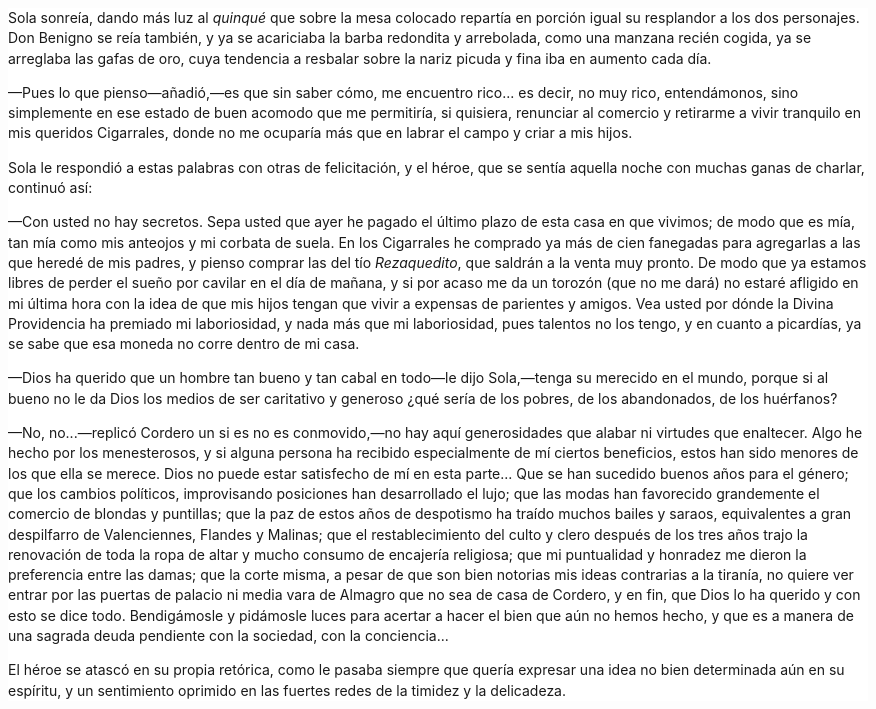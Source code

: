 Sola sonreía, dando más luz al *quinqué* que sobre la mesa colocado repartía en
porción igual su resplandor a los dos personajes. Don Benigno se reía también,
y ya se acariciaba la barba redondita y arrebolada, como una manzana recién
cogida, ya se arreglaba las gafas de oro, cuya tendencia a resbalar sobre la
nariz picuda y fina iba en aumento cada día.

—Pues lo que pienso—añadió,—es que sin saber cómo, me encuentro rico... es
decir, no muy rico, entendámonos, sino simplemente en ese estado de buen
acomodo que me permitiría, si quisiera, renunciar al comercio y retirarme
a vivir tranquilo en mis queridos Cigarrales, donde no me ocuparía más que en
labrar el campo y criar a mis hijos.

Sola le respondió a estas palabras con otras de felicitación, y el héroe, que
se sentía aquella noche con muchas ganas de charlar, continuó así:

—Con usted no hay secretos. Sepa usted que ayer he pagado el último plazo de
esta casa en que vivimos; de modo que es mía, tan mía como mis anteojos y mi
corbata de suela. En los Cigarrales he comprado ya más de cien fanegadas para
agregarlas a las que heredé de mis padres, y pienso comprar las del tío
*Rezaquedito*, que saldrán a la venta muy pronto. De modo que ya estamos libres
de perder el sueño por cavilar en el día de mañana, y si por acaso me da un
torozón (que no me dará) no estaré afligido en mi última hora con la idea de
que mis hijos tengan que vivir a expensas de parientes y amigos. Vea usted por
dónde la Divina Providencia ha premiado mi laboriosidad, y nada más que mi
laboriosidad, pues talentos no los tengo, y en cuanto a picardías, ya se sabe
que esa moneda no corre dentro de mi casa.

—Dios ha querido que un hombre tan bueno y tan cabal en todo—le dijo
Sola,—tenga su merecido en el mundo, porque si al bueno no le da Dios los
medios de ser caritativo y generoso ¿qué sería de los pobres, de los
abandonados, de los huérfanos?

—No, no...—replicó Cordero un si es no es conmovido,—no hay aquí
generosidades que alabar ni virtudes que enaltecer. Algo he hecho por los
menesterosos, y si alguna persona ha recibido especialmente de mí ciertos
beneficios, estos han sido menores de los que ella se merece. Dios no puede
estar satisfecho de mí en esta parte... Que se han sucedido buenos años para el
género; que los cambios políticos, improvisando posiciones han desarrollado el
lujo; que las modas han favorecido grandemente el comercio de blondas
y puntillas; que la paz de estos años de despotismo ha traído muchos bailes
y saraos, equivalentes a gran despilfarro de Valenciennes, Flandes y Malinas;
que el restablecimiento del culto y clero después de los tres años trajo la
renovación de toda la ropa de altar y mucho consumo de encajería religiosa; que
mi puntualidad y honradez me dieron la preferencia entre las damas; que la
corte misma, a pesar de que son bien notorias mis ideas contrarias a la
tiranía, no quiere ver entrar por las puertas de palacio ni media vara de
Almagro que no sea de casa de Cordero, y en fin, que Dios lo ha querido y con
esto se dice todo. Bendigámosle y pidámosle luces para acertar a hacer el bien
que aún no hemos hecho, y que es a manera de una sagrada deuda pendiente con la
sociedad, con la conciencia...

El héroe se atascó en su propia retórica, como le pasaba siempre que quería
expresar una idea no bien determinada aún en su espíritu, y un sentimiento
oprimido en las fuertes redes de la timidez y la delicadeza.
